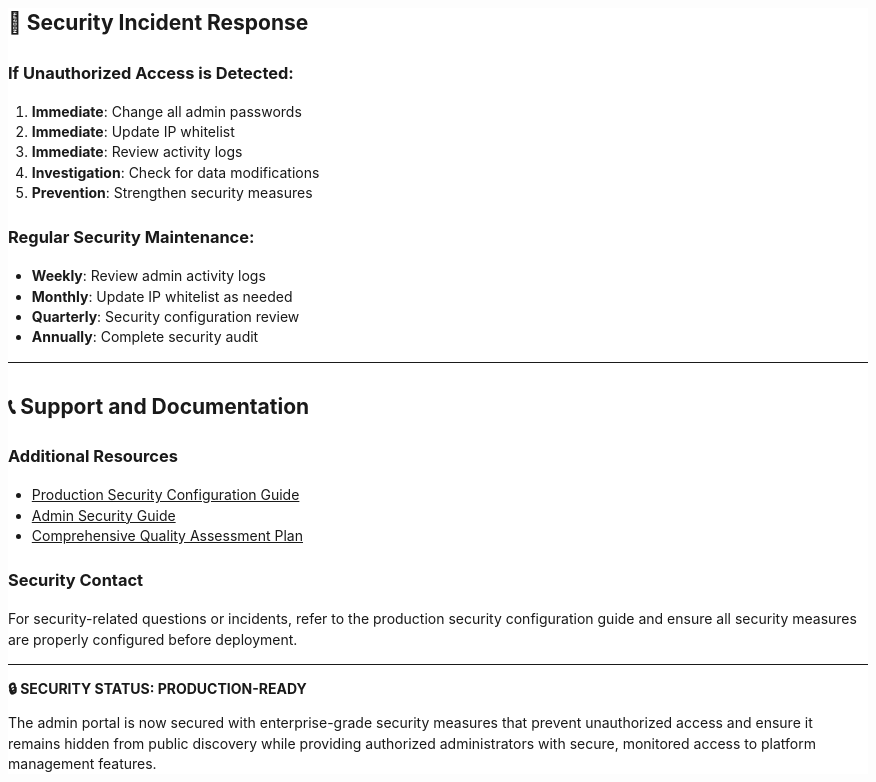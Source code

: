 
## 🚨 Security Incident Response

### **If Unauthorized Access is Detected:**
1. **Immediate**: Change all admin passwords
2. **Immediate**: Update IP whitelist
3. **Immediate**: Review activity logs
4. **Investigation**: Check for data modifications
5. **Prevention**: Strengthen security measures

### **Regular Security Maintenance:**
- **Weekly**: Review admin activity logs
- **Monthly**: Update IP whitelist as needed
- **Quarterly**: Security configuration review
- **Annually**: Complete security audit

---

## 📞 Support and Documentation

### **Additional Resources**
- [Production Security Configuration Guide](./PRODUCTION_SECURITY_CONFIG.md)
- [Admin Security Guide](./ADMIN_SECURITY_GUIDE.md)
- [Comprehensive Quality Assessment Plan](../COMPREHENSIVE_QUALITY_ASSESSMENT_PLAN.md)

### **Security Contact**
For security-related questions or incidents, refer to the production security configuration guide and ensure all security measures are properly configured before deployment.

---

**🔒 SECURITY STATUS: PRODUCTION-READY**

The admin portal is now secured with enterprise-grade security measures that prevent unauthorized access and ensure it remains hidden from public discovery while providing authorized administrators with secure, monitored access to platform management features. 